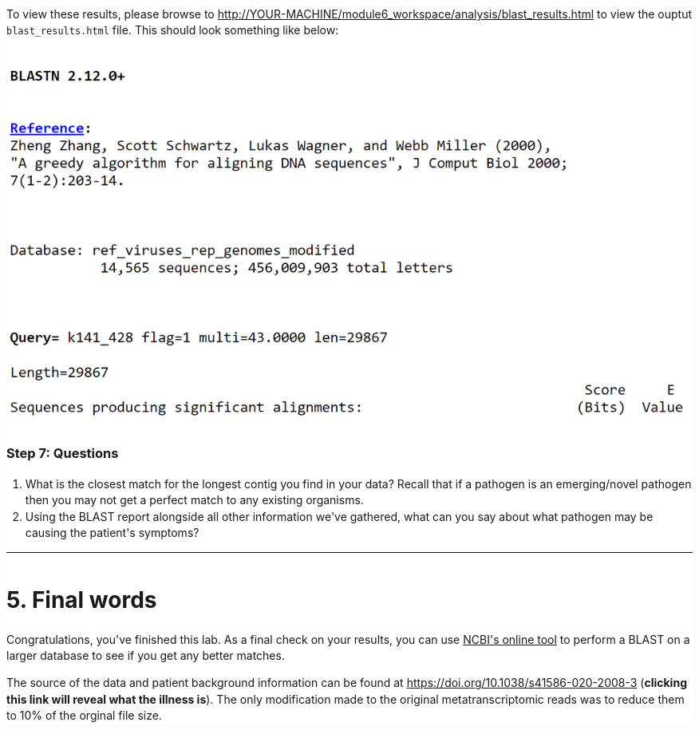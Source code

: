 To view these results, please browse to <http://YOUR-MACHINE/module6_workspace/analysis/blast_results.html> to view the ouptut `blast_results.html` file. This should look something like below:

![blast-report.png][]

### Step 7: Questions

1. What is the closest match for the longest contig you find in your data? Recall that if a pathogen is an emerging/novel pathogen then you may not get a perfect match to any existing organisms.
2. Using the BLAST report alongside all other information we've gathered, what can you say about what pathogen may be causing the patient's symptoms?

---

<a name="final"></a>
# 5. Final words

Congratulations, you've finished this lab. As a final check on your results, you can use [NCBI's online tool](https://blast.ncbi.nlm.nih.gov/Blast.cgi) to perform a BLAST on a larger database to see if you get any better matches.

The source of the data and patient background information can be found at <https://doi.org/10.1038/s41586-020-2008-3> (**clicking this link will reveal what the illness is**). The only modification made to the original metatranscriptomic reads was to reduce them to 10% of the orginal file size.


[fastp]: https://github.com/OpenGene/fastp
[multiqc]: https://multiqc.info/
[KAT]: https://kat.readthedocs.io/en/latest/
[Kraken2]: https://ccb.jhu.edu/software/kraken2/
[Krona]: https://github.com/marbl/Krona/wiki
[MEGAHIT]: https://github.com/voutcn/megahit
[NCBI blast]: https://blast.ncbi.nlm.nih.gov/Blast.cgi
[BLAST]: https://blast.ncbi.nlm.nih.gov/Blast.cgi
[seqkit]: https://bioinf.shenwei.me/seqkit/
[fastp-report]: images/fastp.png
[kat-overview]: images/kat.png
[krona-all.png]: images/krona-all.png
[krona-viruses.png]: images/krona-viruses.png
[quast-contigs.png]: images/quast-contigs.png
[Quast]: http://quast.sourceforge.net/quast
[blast-report.png]: images/blast-report.png
